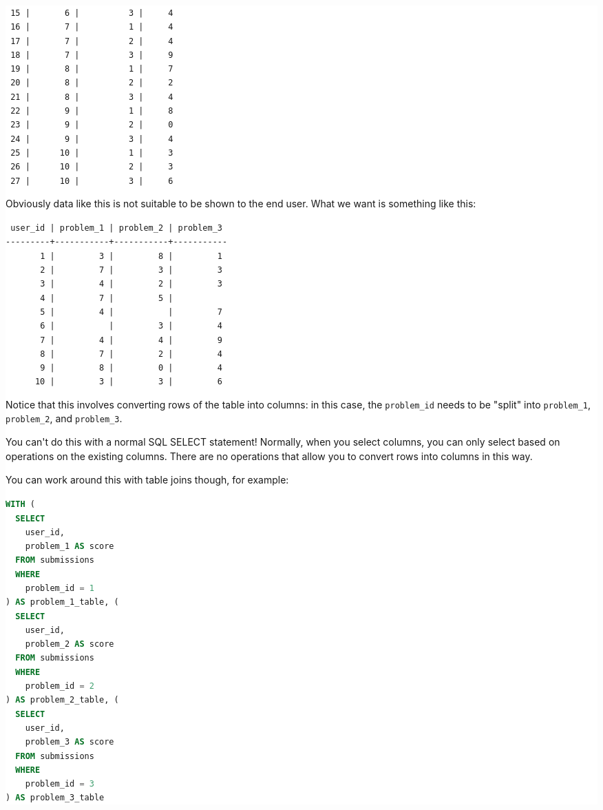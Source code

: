 ```
 15 |       6 |          3 |     4
 16 |       7 |          1 |     4
 17 |       7 |          2 |     4
 18 |       7 |          3 |     9
 19 |       8 |          1 |     7
 20 |       8 |          2 |     2
 21 |       8 |          3 |     4
 22 |       9 |          1 |     8
 23 |       9 |          2 |     0
 24 |       9 |          3 |     4
 25 |      10 |          1 |     3
 26 |      10 |          2 |     3
 27 |      10 |          3 |     6
```

Obviously data like this is not suitable to be shown to the end user. What we
want is something like this:
```
 user_id | problem_1 | problem_2 | problem_3
---------+-----------+-----------+-----------
       1 |         3 |         8 |         1
       2 |         7 |         3 |         3
       3 |         4 |         2 |         3
       4 |         7 |         5 |
       5 |         4 |           |         7
       6 |           |         3 |         4
       7 |         4 |         4 |         9
       8 |         7 |         2 |         4
       9 |         8 |         0 |         4
      10 |         3 |         3 |         6
```

Notice that this involves converting rows of the table into columns: in this
case, the `problem_id` needs to be "split" into `problem_1`, `problem_2`, and
`problem_3`.

You can't do this with a normal SQL SELECT statement! Normally, when you select
columns, you can only select based on operations on the existing columns. There
are no operations that allow you to convert rows into columns in this way.

You can work around this with table joins though, for example:
```sql
WITH (
  SELECT
    user_id,
    problem_1 AS score
  FROM submissions
  WHERE
    problem_id = 1
) AS problem_1_table, (
  SELECT
    user_id,
    problem_2 AS score
  FROM submissions
  WHERE
    problem_id = 2
) AS problem_2_table, (
  SELECT
    user_id,
    problem_3 AS score
  FROM submissions
  WHERE
    problem_id = 3
) AS problem_3_table

```